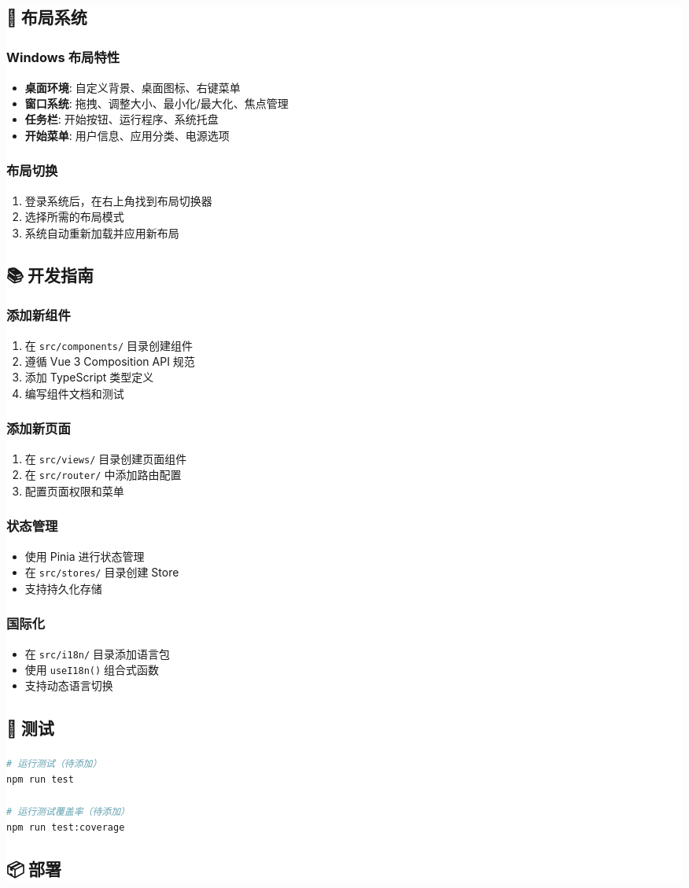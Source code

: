 ## 🎨 布局系统

### Windows 布局特性
- **桌面环境**: 自定义背景、桌面图标、右键菜单
- **窗口系统**: 拖拽、调整大小、最小化/最大化、焦点管理
- **任务栏**: 开始按钮、运行程序、系统托盘
- **开始菜单**: 用户信息、应用分类、电源选项

### 布局切换
1. 登录系统后，在右上角找到布局切换器
2. 选择所需的布局模式
3. 系统自动重新加载并应用新布局

## 📚 开发指南

### 添加新组件
1. 在 `src/components/` 目录创建组件
2. 遵循 Vue 3 Composition API 规范
3. 添加 TypeScript 类型定义
4. 编写组件文档和测试

### 添加新页面
1. 在 `src/views/` 目录创建页面组件
2. 在 `src/router/` 中添加路由配置
3. 配置页面权限和菜单

### 状态管理
- 使用 Pinia 进行状态管理
- 在 `src/stores/` 目录创建 Store
- 支持持久化存储

### 国际化
- 在 `src/i18n/` 目录添加语言包
- 使用 `useI18n()` 组合式函数
- 支持动态语言切换

## 🧪 测试

```bash
# 运行测试（待添加）
npm run test

# 运行测试覆盖率（待添加）
npm run test:coverage
```

## 📦 部署
